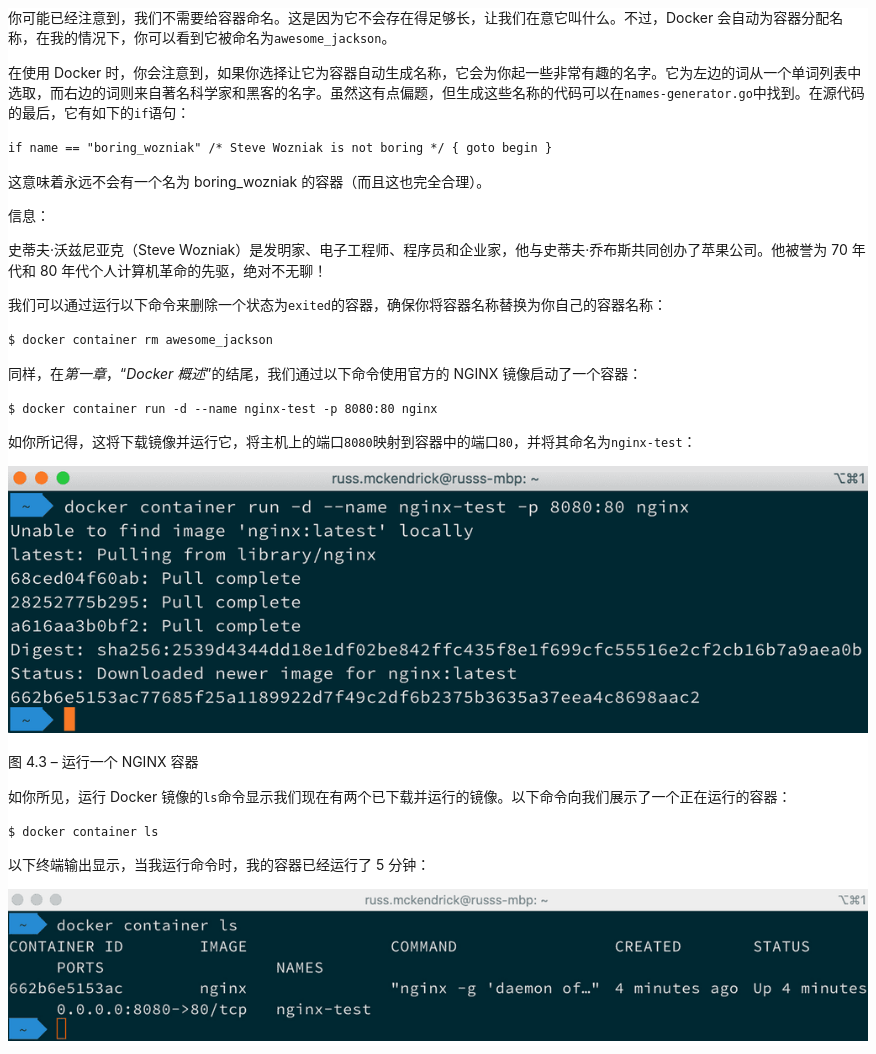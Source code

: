 你可能已经注意到，我们不需要给容器命名。这是因为它不会存在得足够长，让我们在意它叫什么。不过，Docker 会自动为容器分配名称，在我的情况下，你可以看到它被命名为`awesome_jackson`。

在使用 Docker 时，你会注意到，如果你选择让它为容器自动生成名称，它会为你起一些非常有趣的名字。它为左边的词从一个单词列表中选取，而右边的词则来自著名科学家和黑客的名字。虽然这有点偏题，但生成这些名称的代码可以在`names-generator.go`中找到。在源代码的最后，它有如下的`if`语句：

```
if name == "boring_wozniak" /* Steve Wozniak is not boring */ { goto begin }
```

这意味着永远不会有一个名为 boring_wozniak 的容器（而且这也完全合理）。

信息：

史蒂夫·沃兹尼亚克（Steve Wozniak）是发明家、电子工程师、程序员和企业家，他与史蒂夫·乔布斯共同创办了苹果公司。他被誉为 70 年代和 80 年代个人计算机革命的先驱，绝对不无聊！

我们可以通过运行以下命令来删除一个状态为`exited`的容器，确保你将容器名称替换为你自己的容器名称：

```
$ docker container rm awesome_jackson
```

同样，在*第一章*，“*Docker 概述*”的结尾，我们通过以下命令使用官方的 NGINX 镜像启动了一个容器：

```
$ docker container run -d --name nginx-test -p 8080:80 nginx
```

如你所记得，这将下载镜像并运行它，将主机上的端口`8080`映射到容器中的端口`80`，并将其命名为`nginx-test`：

![图 4.3 – 运行一个 NGINX 容器](img/Figure_4.03_B15659.jpg)

图 4.3 – 运行一个 NGINX 容器

如你所见，运行 Docker 镜像的`ls`命令显示我们现在有两个已下载并运行的镜像。以下命令向我们展示了一个正在运行的容器：

```
$ docker container ls
```

以下终端输出显示，当我运行命令时，我的容器已经运行了 5 分钟：

![图 4.4 – 查看正在运行的容器](img/Figure_4.04_B15659.jpg)
